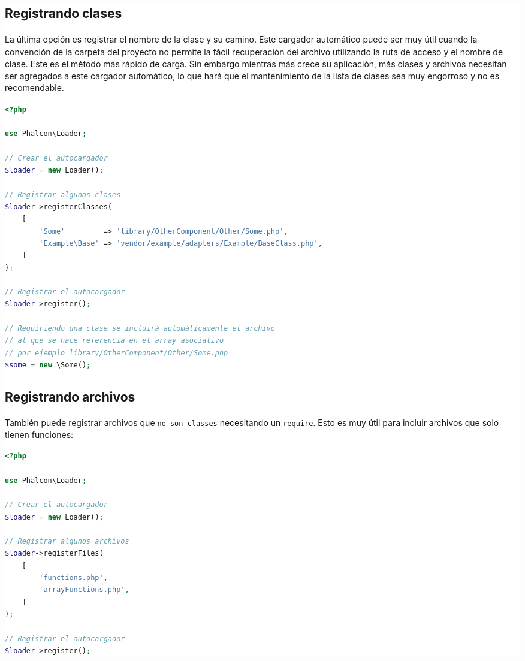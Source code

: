 <a name='registering-classes'></a>

## Registrando clases

La última opción es registrar el nombre de la clase y su camino. Este cargador automático puede ser muy útil cuando la convención de la carpeta del proyecto no permite la fácil recuperación del archivo utilizando la ruta de acceso y el nombre de clase. Este es el método más rápido de carga. Sin embargo mientras más crece su aplicación, más clases y archivos necesitan ser agregados a este cargador automático, lo que hará que el mantenimiento de la lista de clases sea muy engorroso y no es recomendable.

```php
<?php

use Phalcon\Loader;

// Crear el autocargador
$loader = new Loader();

// Registrar algunas clases
$loader->registerClasses(
    [
        'Some'         => 'library/OtherComponent/Other/Some.php',
        'Example\Base' => 'vendor/example/adapters/Example/BaseClass.php',
    ]
);

// Registrar el autocargador
$loader->register();

// Requiriendo una clase se incluirá automáticamente el archivo
// al que se hace referencia en el array asociativo
// por ejemplo library/OtherComponent/Other/Some.php
$some = new \Some();
```

<a name='registering-files'></a>

## Registrando archivos

También puede registrar archivos que `no son classes` necesitando un `require`. Esto es muy útil para incluir archivos que solo tienen funciones:

```php
<?php

use Phalcon\Loader;

// Crear el autocargador
$loader = new Loader();

// Registrar algunos archivos
$loader->registerFiles(
    [
        'functions.php',
        'arrayFunctions.php',
    ]
);

// Registrar el autocargador
$loader->register();
```
